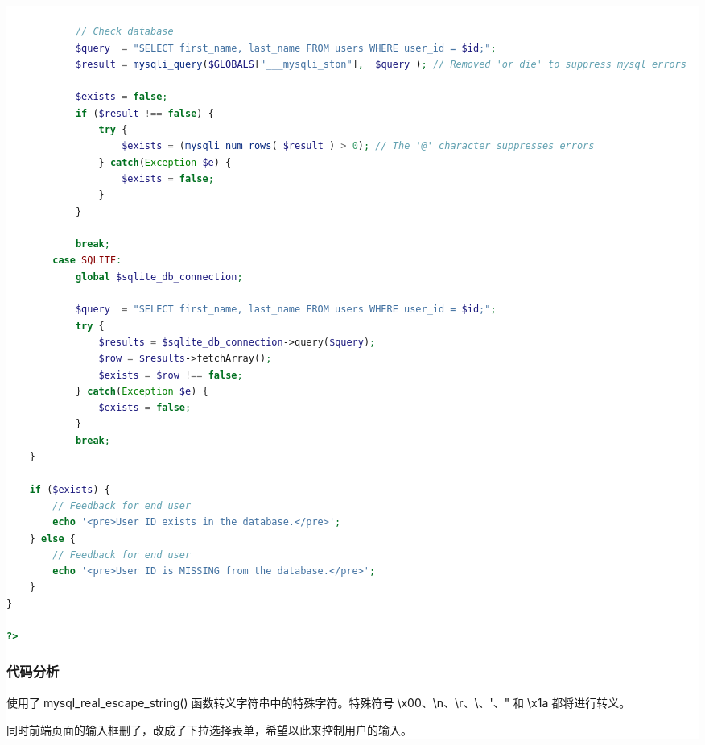 ```php

            // Check database
            $query  = "SELECT first_name, last_name FROM users WHERE user_id = $id;";
            $result = mysqli_query($GLOBALS["___mysqli_ston"],  $query ); // Removed 'or die' to suppress mysql errors

            $exists = false;
            if ($result !== false) {
                try {
                    $exists = (mysqli_num_rows( $result ) > 0); // The '@' character suppresses errors
                } catch(Exception $e) {
                    $exists = false;
                }
            }
            
            break;
        case SQLITE:
            global $sqlite_db_connection;
            
            $query  = "SELECT first_name, last_name FROM users WHERE user_id = $id;";
            try {
                $results = $sqlite_db_connection->query($query);
                $row = $results->fetchArray();
                $exists = $row !== false;
            } catch(Exception $e) {
                $exists = false;
            }
            break;
    }

    if ($exists) {
        // Feedback for end user
        echo '<pre>User ID exists in the database.</pre>';
    } else {
        // Feedback for end user
        echo '<pre>User ID is MISSING from the database.</pre>';
    }
}

?>
```



### 代码分析

使用了 mysql_real_escape_string() 函数转义字符串中的特殊字符。特殊符号 \x00、\n、\r、\、'、" 和 \x1a 都将进行转义。

同时前端页面的输入框删了，改成了下拉选择表单，希望以此来控制用户的输入。


